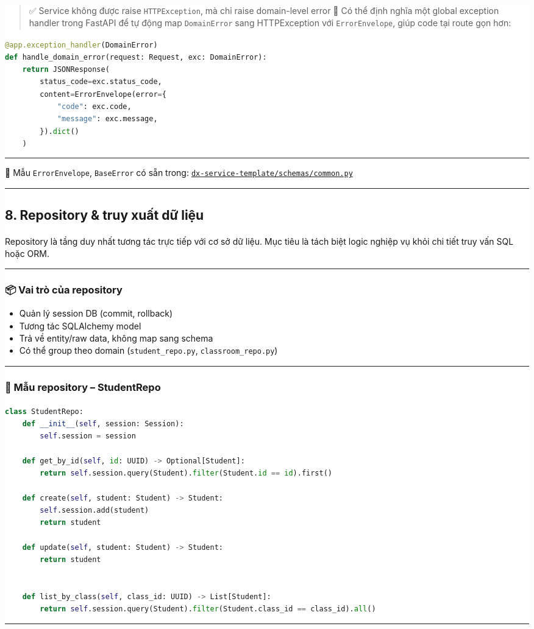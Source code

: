 > ✅ Service không được raise `HTTPException`, mà chỉ raise domain-level error
> 📌 Có thể định nghĩa một global exception handler trong FastAPI để tự động map `DomainError` sang HTTPException với `ErrorEnvelope`, giúp code tại route gọn hơn:

```python
@app.exception_handler(DomainError)
def handle_domain_error(request: Request, exc: DomainError):
    return JSONResponse(
        status_code=exc.status_code,
        content=ErrorEnvelope(error={
            "code": exc.code,
            "message": exc.message,
        }).dict()
    )

```

---

📎 Mẫu `ErrorEnvelope`, `BaseError` có sẵn trong: [`dx-service-template/schemas/common.py`](https://github.com/vas-org/dx-service-template)

---

## 8. Repository & truy xuất dữ liệu

Repository là tầng duy nhất tương tác trực tiếp với cơ sở dữ liệu. Mục tiêu là tách biệt logic nghiệp vụ khỏi chi tiết truy vấn SQL hoặc ORM.

---

### 📦 Vai trò của repository

- Quản lý session DB (commit, rollback)
- Tương tác SQLAlchemy model
- Trả về entity/raw data, không map sang schema
- Có thể group theo domain (`student_repo.py`, `classroom_repo.py`)

---

### 🧱 Mẫu repository – StudentRepo

```python
class StudentRepo:
    def __init__(self, session: Session):
        self.session = session

    def get_by_id(self, id: UUID) -> Optional[Student]:
        return self.session.query(Student).filter(Student.id == id).first()

    def create(self, student: Student) -> Student:
        self.session.add(student)
        return student

    def update(self, student: Student) -> Student:
        return student


    def list_by_class(self, class_id: UUID) -> List[Student]:
        return self.session.query(Student).filter(Student.class_id == class_id).all()
```

---